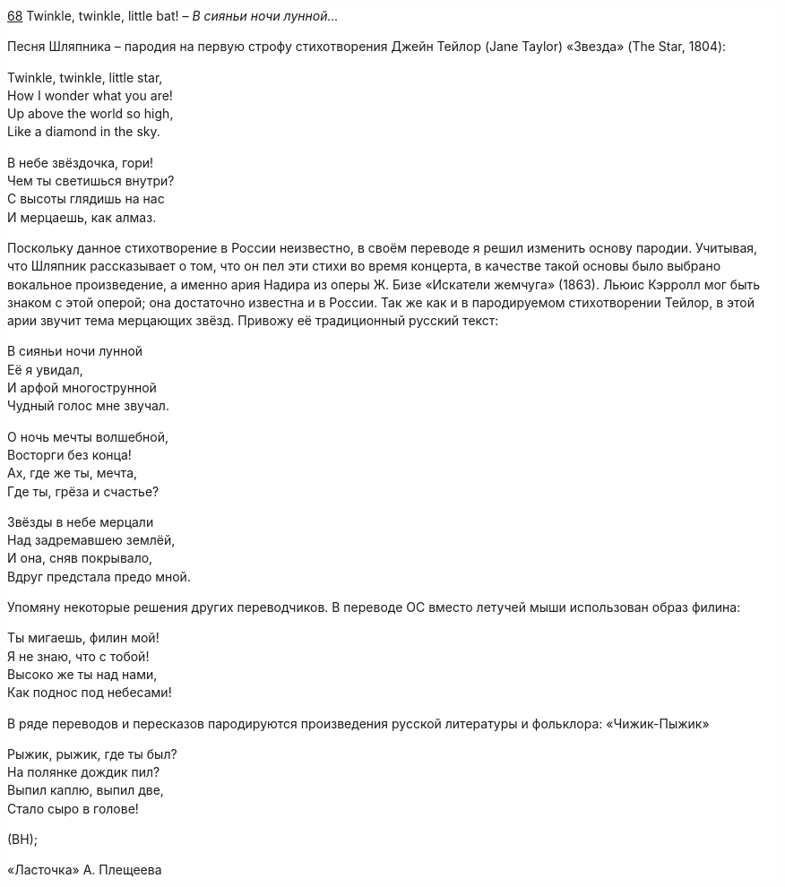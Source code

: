 [68](https://wysotsky.com/0011/1049-31.htm#rn_068) Twinkle, twinkle, little bat! – _В сияньи ночи лунной..._

Песня Шляпника – пародия на первую строфу стихотворения Джейн Тейлор (Jane Taylor) «Звезда» (The Star, 1804):

Twinkle, twinkle, little star,  
How I wonder what you are!  
Up above the world so high,  
Like a diamond in the sky.

В небе звёздочка, гори!  
Чем ты светишься внутри?  
С высоты глядишь на нас  
И мерцаешь, как алмаз.

Поскольку данное стихотворение в России неизвестно, в своём переводе я решил изменить основу пародии. Учитывая, что Шляпник рассказывает о том, что он пел эти стихи во время концерта, в качестве такой основы было выбрано вокальное произведение, а именно ария Надира из оперы Ж. Бизе «Искатели жемчуга» (1863). Льюис Кэрролл мог быть знаком с этой оперой; она достаточно известна и в России. Так же как и в пародируемом стихотворении Тейлор, в этой арии звучит тема мерцающих звёзд. Привожу её традиционный русский текст:

В сияньи ночи лунной  
Её я увидал,  
И арфой многострунной  
Чудный голос мне звучал.

О ночь мечты волшебной,  
Восторги без конца!  
Ах, где же ты, мечта,  
Где ты, грёза и счастье?

Звёзды в небе мерцали  
Над задремавшею землёй,  
И она, сняв покрывало,  
Вдруг предстала предо мной.

Упомяну некоторые решения других переводчиков. В переводе ОС вместо летучей мыши использован образ филина:

Ты мигаешь, филин мой!  
Я не знаю, что с тобой!  
Высоко же ты над нами,  
Как поднос под небесами!

В ряде переводов и пересказов пародируются произведения русской литературы и фольклора: «Чижик-Пыжик»

Рыжик, рыжик, где ты был?  
На полянке дождик пил?  
Выпил каплю, выпил две,  
Стало сыро в голове!

(ВН);

«Ласточка» А. Плещеева
